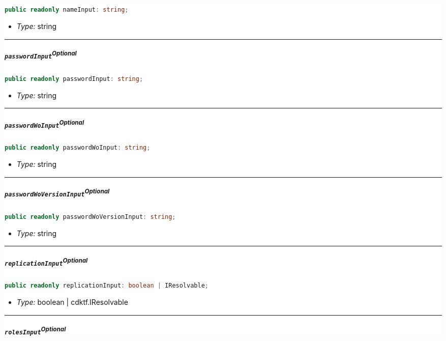 ```typescript
public readonly nameInput: string;
```

- *Type:* string

---

##### `passwordInput`<sup>Optional</sup> <a name="passwordInput" id="@cdktf/provider-postgresql.role.Role.property.passwordInput"></a>

```typescript
public readonly passwordInput: string;
```

- *Type:* string

---

##### `passwordWoInput`<sup>Optional</sup> <a name="passwordWoInput" id="@cdktf/provider-postgresql.role.Role.property.passwordWoInput"></a>

```typescript
public readonly passwordWoInput: string;
```

- *Type:* string

---

##### `passwordWoVersionInput`<sup>Optional</sup> <a name="passwordWoVersionInput" id="@cdktf/provider-postgresql.role.Role.property.passwordWoVersionInput"></a>

```typescript
public readonly passwordWoVersionInput: string;
```

- *Type:* string

---

##### `replicationInput`<sup>Optional</sup> <a name="replicationInput" id="@cdktf/provider-postgresql.role.Role.property.replicationInput"></a>

```typescript
public readonly replicationInput: boolean | IResolvable;
```

- *Type:* boolean | cdktf.IResolvable

---

##### `rolesInput`<sup>Optional</sup> <a name="rolesInput" id="@cdktf/provider-postgresql.role.Role.property.rolesInput"></a>
